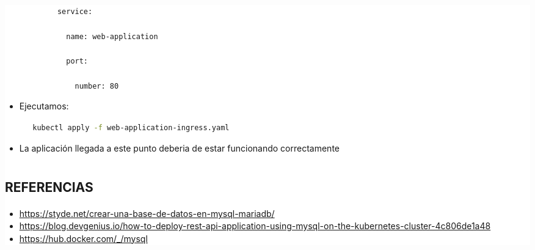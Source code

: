   ```sh
              service:

                name: web-application

                port:

                  number: 80
  ```
  
- Ejecutamos:
  ```sh
     kubectl apply -f web-application-ingress.yaml
  ```
- La aplicación llegada a este punto deberia de estar funcionando correctamente  
#


## REFERENCIAS
- https://styde.net/crear-una-base-de-datos-en-mysql-mariadb/
- https://blog.devgenius.io/how-to-deploy-rest-api-application-using-mysql-on-the-kubernetes-cluster-4c806de1a48
- https://hub.docker.com/_/mysql

